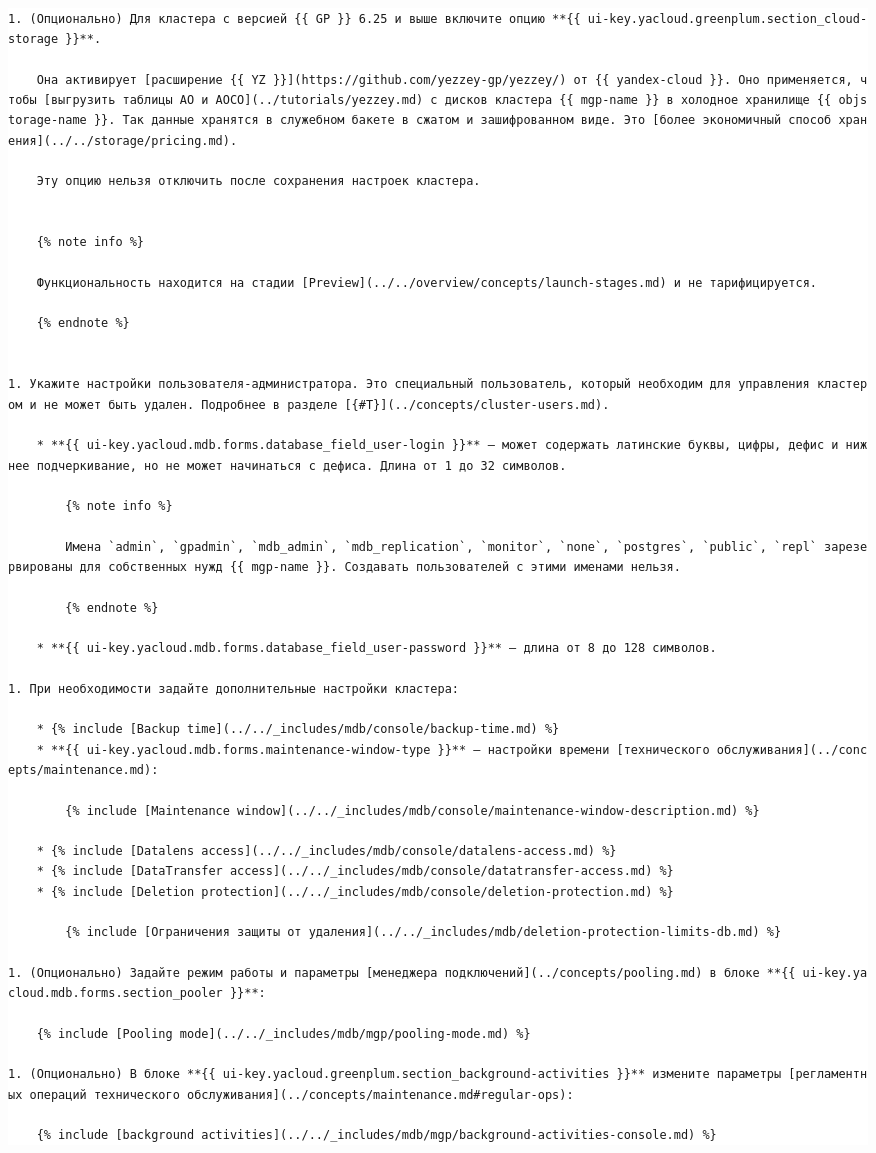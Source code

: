     1. (Опционально) Для кластера с версией {{ GP }} 6.25 и выше включите опцию **{{ ui-key.yacloud.greenplum.section_cloud-storage }}**.

        Она активирует [расширение {{ YZ }}](https://github.com/yezzey-gp/yezzey/) от {{ yandex-cloud }}. Оно применяется, чтобы [выгрузить таблицы AO и AOCO](../tutorials/yezzey.md) с дисков кластера {{ mgp-name }} в холодное хранилище {{ objstorage-name }}. Так данные хранятся в служебном бакете в сжатом и зашифрованном виде. Это [более экономичный способ хранения](../../storage/pricing.md).

        Эту опцию нельзя отключить после сохранения настроек кластера.

        
        {% note info %}

        Функциональность находится на стадии [Preview](../../overview/concepts/launch-stages.md) и не тарифицируется.

        {% endnote %}


    1. Укажите настройки пользователя-администратора. Это специальный пользователь, который необходим для управления кластером и не может быть удален. Подробнее в разделе [{#T}](../concepts/cluster-users.md).

        * **{{ ui-key.yacloud.mdb.forms.database_field_user-login }}** — может содержать латинские буквы, цифры, дефис и нижнее подчеркивание, но не может начинаться с дефиса. Длина от 1 до 32 символов.

            {% note info %}

            Имена `admin`, `gpadmin`, `mdb_admin`, `mdb_replication`, `monitor`, `none`, `postgres`, `public`, `repl` зарезервированы для собственных нужд {{ mgp-name }}. Создавать пользователей с этими именами нельзя.

            {% endnote %}

        * **{{ ui-key.yacloud.mdb.forms.database_field_user-password }}** — длина от 8 до 128 символов.

    1. При необходимости задайте дополнительные настройки кластера:

        * {% include [Backup time](../../_includes/mdb/console/backup-time.md) %}
        * **{{ ui-key.yacloud.mdb.forms.maintenance-window-type }}** — настройки времени [технического обслуживания](../concepts/maintenance.md):

            {% include [Maintenance window](../../_includes/mdb/console/maintenance-window-description.md) %}

        * {% include [Datalens access](../../_includes/mdb/console/datalens-access.md) %}
        * {% include [DataTransfer access](../../_includes/mdb/console/datatransfer-access.md) %}
        * {% include [Deletion protection](../../_includes/mdb/console/deletion-protection.md) %}

            {% include [Ограничения защиты от удаления](../../_includes/mdb/deletion-protection-limits-db.md) %}

    1. (Опционально) Задайте режим работы и параметры [менеджера подключений](../concepts/pooling.md) в блоке **{{ ui-key.yacloud.mdb.forms.section_pooler }}**:

        {% include [Pooling mode](../../_includes/mdb/mgp/pooling-mode.md) %}

    1. (Опционально) В блоке **{{ ui-key.yacloud.greenplum.section_background-activities }}** измените параметры [регламентных операций технического обслуживания](../concepts/maintenance.md#regular-ops):

        {% include [background activities](../../_includes/mdb/mgp/background-activities-console.md) %}
